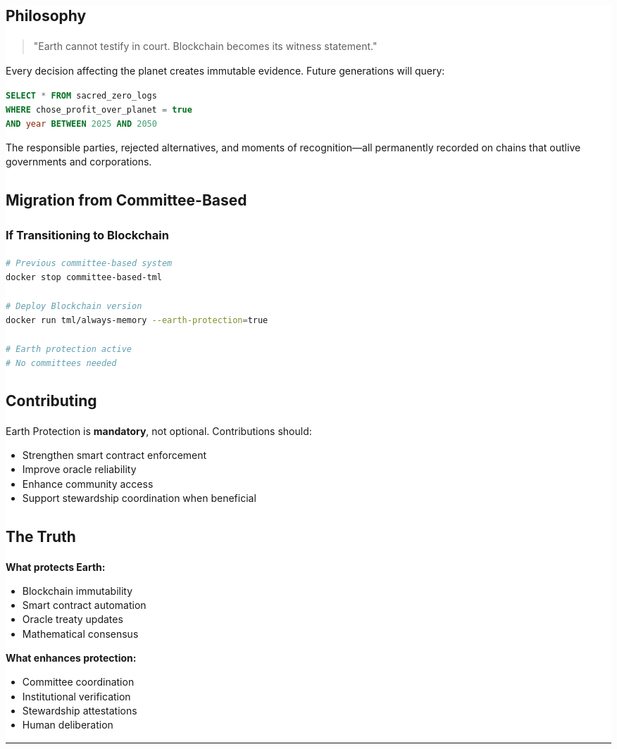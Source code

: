 ## Philosophy

> "Earth cannot testify in court. Blockchain becomes its witness statement."

Every decision affecting the planet creates immutable evidence. Future generations will query:

```sql
SELECT * FROM sacred_zero_logs 
WHERE chose_profit_over_planet = true
AND year BETWEEN 2025 AND 2050
```

The responsible parties, rejected alternatives, and moments of recognition—all permanently recorded on chains that outlive governments and corporations.

## Migration from Committee-Based

### If Transitioning to Blockchain
```bash
# Previous committee-based system
docker stop committee-based-tml

# Deploy Blockchain version
docker run tml/always-memory --earth-protection=true

# Earth protection active
# No committees needed
```

## Contributing

Earth Protection is **mandatory**, not optional. Contributions should:
- Strengthen smart contract enforcement
- Improve oracle reliability
- Enhance community access
- Support stewardship coordination when beneficial

## The Truth

**What protects Earth:**
- Blockchain immutability
- Smart contract automation
- Oracle treaty updates
- Mathematical consensus

**What enhances protection:**
- Committee coordination
- Institutional verification
- Stewardship attestations
- Human deliberation

---

